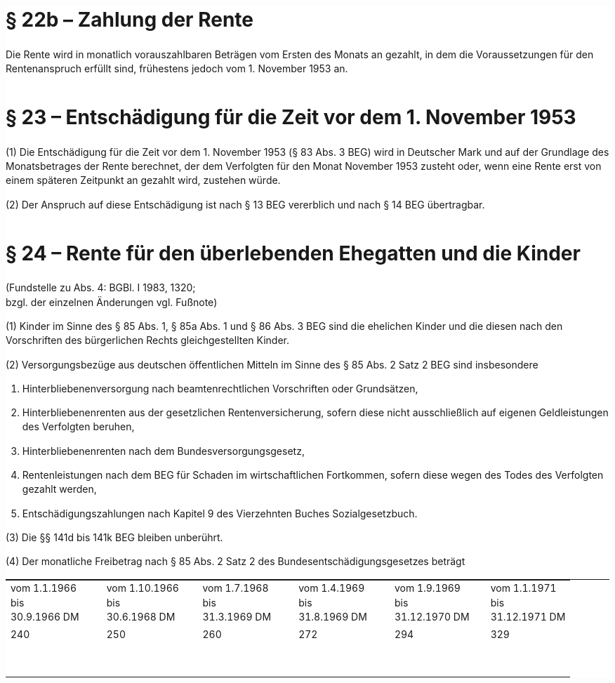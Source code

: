 # § 22b – Zahlung der Rente

Die Rente wird in monatlich vorauszahlbaren Beträgen vom Ersten des Monats an gezahlt, in dem die Voraussetzungen für den Rentenanspruch erfüllt sind, frühestens jedoch vom 1. November 1953 an.

# § 23 – Entschädigung für die Zeit vor dem 1. November 1953

(1) Die Entschädigung für die Zeit vor dem 1. November 1953 (§ 83 Abs. 3 BEG) wird in Deutscher Mark und auf der Grundlage des Monatsbetrages der Rente berechnet, der dem Verfolgten für den Monat November 1953 zusteht oder, wenn eine Rente erst von einem späteren Zeitpunkt an gezahlt wird, zustehen würde.

(2) Der Anspruch auf diese Entschädigung ist nach § 13 BEG vererblich und nach § 14 BEG übertragbar.

# § 24 – Rente für den überlebenden Ehegatten und die Kinder

(Fundstelle zu Abs. 4: BGBl. I 1983, 1320;  
bzgl. der einzelnen Änderungen vgl. Fußnote)

(1) Kinder im Sinne des § 85 Abs. 1, § 85a Abs. 1 und § 86 Abs. 3 BEG sind die ehelichen Kinder und die diesen nach den Vorschriften des bürgerlichen Rechts gleichgestellten Kinder.

(2) Versorgungsbezüge aus deutschen öffentlichen Mitteln im Sinne des § 85 Abs. 2 Satz 2 BEG sind insbesondere

1. Hinterbliebenenversorgung nach beamtenrechtlichen Vorschriften oder Grundsätzen,

2. Hinterbliebenenrenten aus der gesetzlichen Rentenversicherung, sofern diese nicht ausschließlich auf eigenen Geldleistungen des Verfolgten beruhen,

3. Hinterbliebenenrenten nach dem Bundesversorgungsgesetz,

4. Rentenleistungen nach dem BEG für Schaden im wirtschaftlichen Fortkommen, sofern diese wegen des Todes des Verfolgten gezahlt werden,

5. Entschädigungszahlungen nach Kapitel 9 des Vierzehnten Buches Sozialgesetzbuch.

(3) Die §§ 141d bis 141k BEG bleiben unberührt.

(4) Der monatliche Freibetrag nach § 85 Abs. 2 Satz 2 des Bundesentschädigungsgesetzes beträgt  
  

<table style="border-collapse: collapse;border-top: 0.5pt solid ; "><colgroup><col style="width: 17%" /><col style="width: 17%" /><col style="width: 17%" /><col style="width: 17%" /><col style="width: 17%" /><col style="width: 17%" /></colgroup><tbody><tr class="odd"><td style="text-align: left;">vom 1.1.1966<br />
bis<br />
30.9.1966 DM</td><td style="text-align: left;">vom 1.10.1966<br />
bis<br />
30.6.1968 DM</td><td style="text-align: left;">vom 1.7.1968<br />
bis<br />
31.3.1969 DM</td><td style="text-align: left;">vom 1.4.1969<br />
bis<br />
31.8.1969 DM</td><td style="text-align: left;">vom 1.9.1969<br />
bis<br />
31.12.1970 DM</td><td style="text-align: left;">vom 1.1.1971<br />
bis<br />
31.12.1971 DM</td></tr><tr class="even"><td style="text-align: left;">240</td><td style="text-align: left;">250</td><td style="text-align: left;">260</td><td style="text-align: left;">272</td><td style="text-align: left;">294</td><td style="text-align: left;">329</td></tr><tr class="odd"><td style="text-align: left;"><br />
<br />